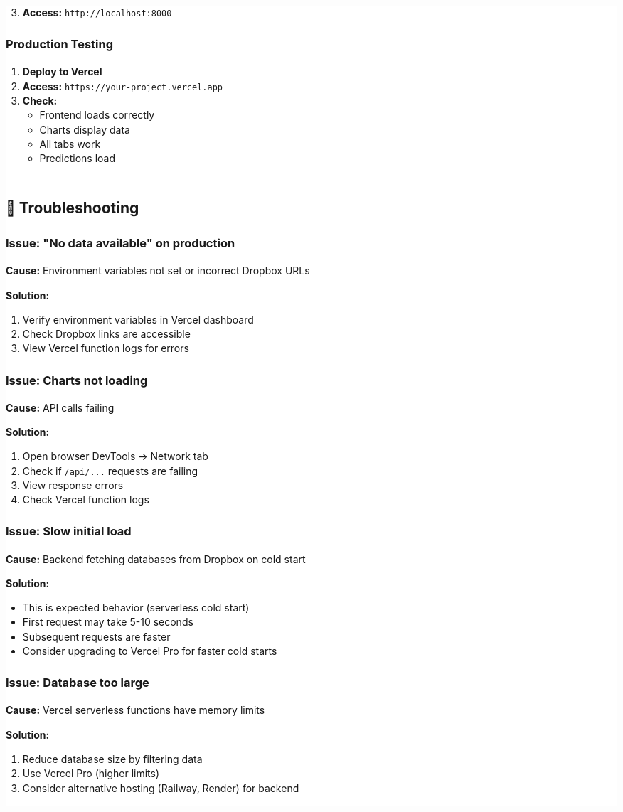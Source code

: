 3. **Access:** `http://localhost:8000`

### Production Testing

1. **Deploy to Vercel**
2. **Access:** `https://your-project.vercel.app`
3. **Check:**
   - Frontend loads correctly
   - Charts display data
   - All tabs work
   - Predictions load

---

## 🐛 Troubleshooting

### Issue: "No data available" on production

**Cause:** Environment variables not set or incorrect Dropbox URLs

**Solution:**
1. Verify environment variables in Vercel dashboard
2. Check Dropbox links are accessible
3. View Vercel function logs for errors

### Issue: Charts not loading

**Cause:** API calls failing

**Solution:**
1. Open browser DevTools → Network tab
2. Check if `/api/...` requests are failing
3. View response errors
4. Check Vercel function logs

### Issue: Slow initial load

**Cause:** Backend fetching databases from Dropbox on cold start

**Solution:**
- This is expected behavior (serverless cold start)
- First request may take 5-10 seconds
- Subsequent requests are faster
- Consider upgrading to Vercel Pro for faster cold starts

### Issue: Database too large

**Cause:** Vercel serverless functions have memory limits

**Solution:**
1. Reduce database size by filtering data
2. Use Vercel Pro (higher limits)
3. Consider alternative hosting (Railway, Render) for backend

---